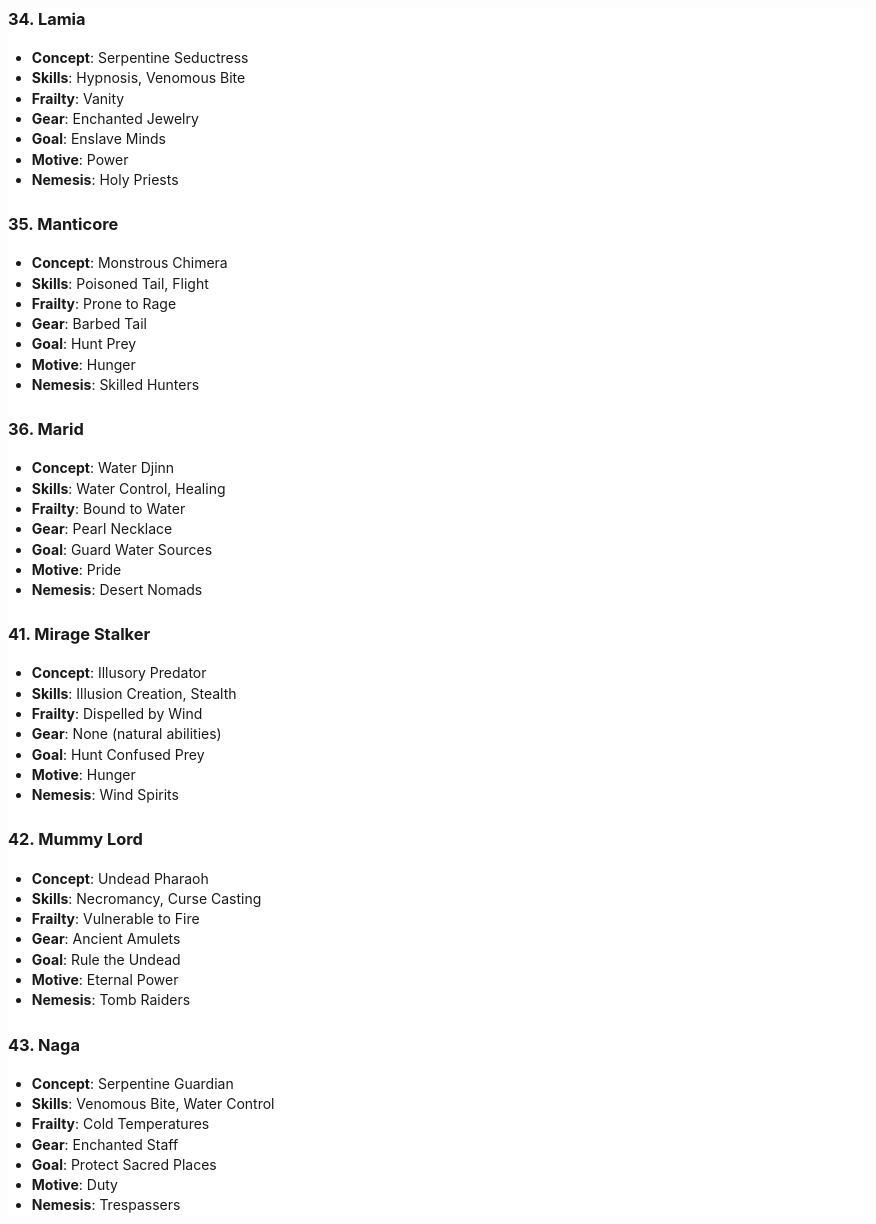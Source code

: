 ### 34. Lamia
- **Concept**: Serpentine Seductress
- **Skills**: Hypnosis, Venomous Bite
- **Frailty**: Vanity
- **Gear**: Enchanted Jewelry
- **Goal**: Enslave Minds
- **Motive**: Power
- **Nemesis**: Holy Priests

### 35. Manticore
- **Concept**: Monstrous Chimera
- **Skills**: Poisoned Tail, Flight
- **Frailty**: Prone to Rage
- **Gear**: Barbed Tail
- **Goal**: Hunt Prey
- **Motive**: Hunger
- **Nemesis**: Skilled Hunters

### 36. Marid
- **Concept**: Water Djinn
- **Skills**: Water Control, Healing
- **Frailty**: Bound to Water
- **Gear**: Pearl Necklace
- **Goal**: Guard Water Sources
- **Motive**: Pride
- **Nemesis**: Desert Nomads

### 41. Mirage Stalker
- **Concept**: Illusory Predator
- **Skills**: Illusion Creation, Stealth
- **Frailty**: Dispelled by Wind
- **Gear**: None (natural abilities)
- **Goal**: Hunt Confused Prey
- **Motive**: Hunger
- **Nemesis**: Wind Spirits

### 42. Mummy Lord
- **Concept**: Undead Pharaoh
- **Skills**: Necromancy, Curse Casting
- **Frailty**: Vulnerable to Fire
- **Gear**: Ancient Amulets
- **Goal**: Rule the Undead
- **Motive**: Eternal Power
- **Nemesis**: Tomb Raiders

### 43. Naga
- **Concept**: Serpentine Guardian
- **Skills**: Venomous Bite, Water Control
- **Frailty**: Cold Temperatures
- **Gear**: Enchanted Staff
- **Goal**: Protect Sacred Places
- **Motive**: Duty
- **Nemesis**: Trespassers
